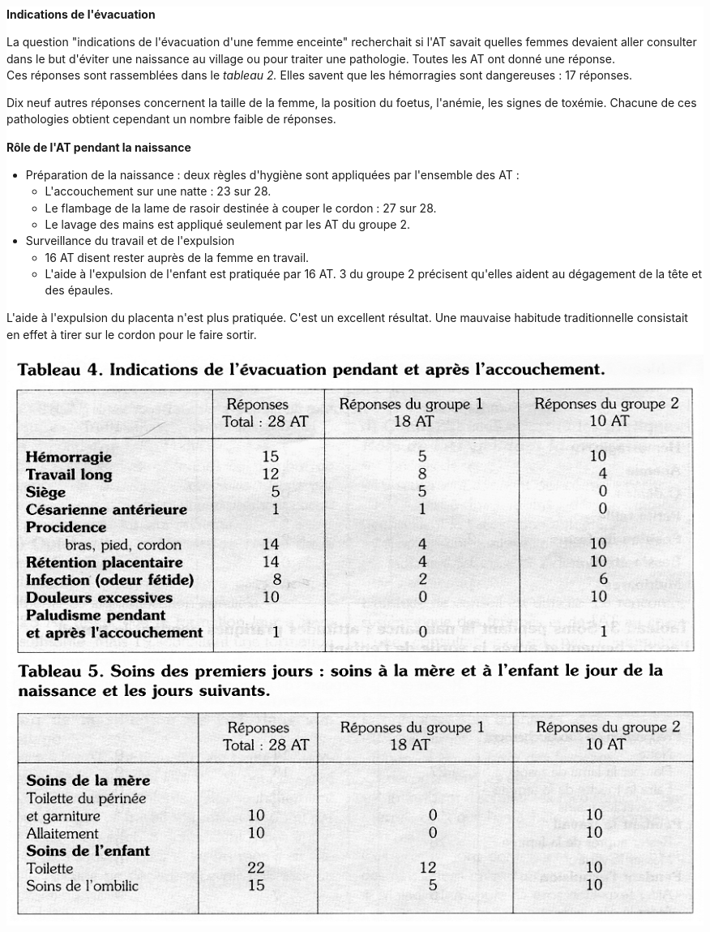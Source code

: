 
**Indications de l'évacuation**

La question "indications de l'évacuation d'une femme enceinte" recherchait si l'AT savait quelles femmes devaient aller consulter dans le but d'éviter une naissance au village ou pour traiter une pathologie. Toutes les AT ont donné une réponse.  
Ces réponses sont rassemblées dans le _tableau 2._ Elles savent que les hémorragies sont dangereuses : 17 réponses.

Dix neuf autres réponses concernent la taille de la femme, la position du foetus, l'anémie, les signes de toxémie. Chacune de ces pathologies obtient cependant un nombre faible de réponses.

**Rôle de l'AT pendant la naissance**

*   Préparation de la naissance : deux règles d'hygiène sont appliquées par l'ensemble des AT :
    *   L'accouchement sur une natte : 23 sur 28.  
    *   Le flambage de la lame de rasoir destinée à couper le cordon : 27 sur 28.  
    *   Le lavage des mains est appliqué seulement par les AT du groupe 2.  
*   Surveillance du travail et de l'expulsion
    *   16 AT disent rester auprès de la femme en travail.  
    *   L'aide à l'expulsion de l'enfant est pratiquée par 16 AT. 3 du groupe 2 précisent qu'elles aident au dégagement de la tête et des épaules.

L'aide à l'expulsion du placenta n'est plus pratiquée. C'est un excellent résultat. Une mauvaise habitude traditionnelle consistait en effet à tirer sur le cordon pour le faire sortir.


![](i949-3.jpg)

